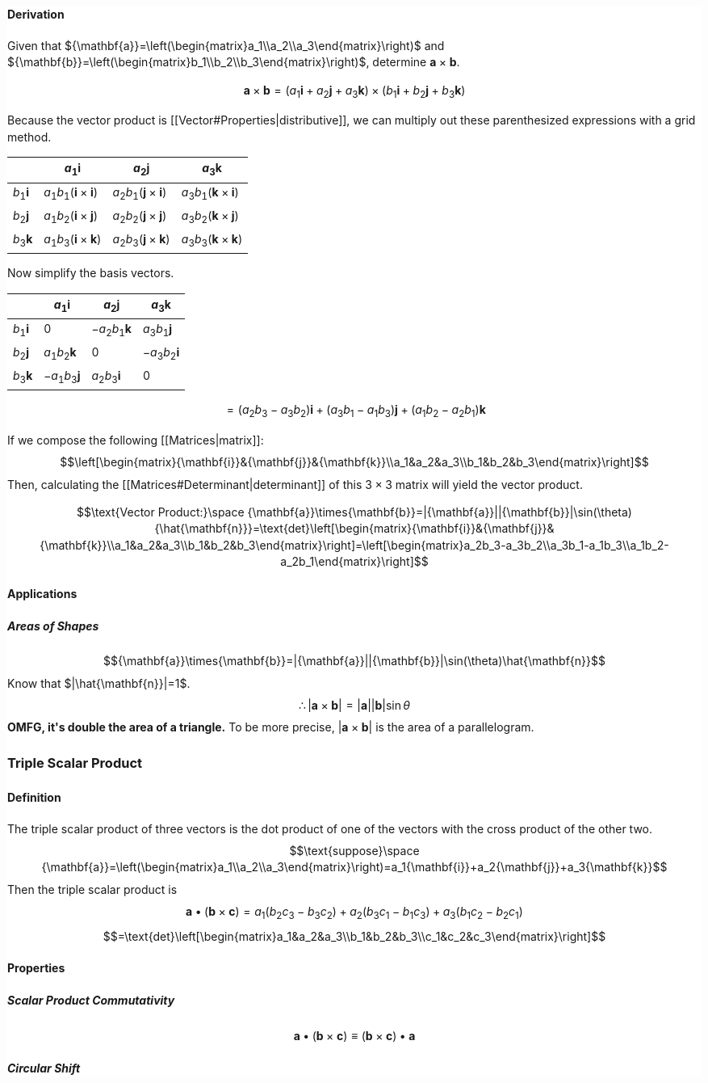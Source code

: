#### Derivation
Given that ${\mathbf{a}}=\left(\begin{matrix}a_1\\a_2\\a_3\end{matrix}\right)$ and ${\mathbf{b}}=\left(\begin{matrix}b_1\\b_2\\b_3\end{matrix}\right)$, determine ${\mathbf{a}}\times{\mathbf{b}}$.

$${\mathbf{a}}\times{\mathbf{b}}=(a_1{\mathbf{i}}+a_2{\mathbf{j}}+a_3{\mathbf{k}})\times(b_1{\mathbf{i}}+b_2{\mathbf{j}}+b_3{\mathbf{k}})$$

Because the vector product is [[Vector#Properties|distributive]], we can multiply out these parenthesized expressions with a grid method.

|                   | $a_1{\mathbf{i}}$                        | $a_2{\mathbf{j}}$                    | $a_3{\mathbf{k}}$                    |
| ----------------- | ---------------------------------------- | ------------------------------------ | ------------------------------------ |
| $b_1{\mathbf{i}}$ | $a_1b_1({\mathbf{i}}\times{\mathbf{i}})$ | $a_2b_1(\mathbf{j}\times\mathbf{i})$ | $a_3b_1(\mathbf{k}\times\mathbf{i})$ |
| $b_2{\mathbf{j}}$ | $a_1b_2({\mathbf{i}}\times{\mathbf{j}})$ | $a_2b_2(\mathbf{j}\times\mathbf{j})$ | $a_3b_2(\mathbf{k}\times\mathbf{j})$ |
| $b_3{\mathbf{k}}$ | $a_1b_3({\mathbf{i}}\times{\mathbf{k}})$ | $a_2b_3(\mathbf{j}\times\mathbf{k})$ | $a_3b_3(\mathbf{k}\times\mathbf{k})$ |

Now simplify the basis vectors.

|                   | $a_1{\mathbf{i}}$     | $a_2{\mathbf{j}}$     | $a_3{\mathbf{k}}$     |
| ----------------- | --------------------- | --------------------- | --------------------- |
| $b_1{\mathbf{i}}$ | $0$                   | $-a_2b_1{\mathbf{k}}$ | $a_3b_1{\mathbf{j}}$  |
| $b_2{\mathbf{j}}$ | $a_1b_2{\mathbf{k}}$  | $0$                   | $-a_3b_2{\mathbf{i}}$ |
| $b_3{\mathbf{k}}$ | $-a_1b_3{\mathbf{j}}$ | $a_2b_3{\mathbf{i}}$  | $0$                   |

$$=(a_2b_3-a_3b_2){\mathbf{i}}+(a_3b_1-a_1b_3)\mathbf{j}+(a_1b_2-a_2b_1){\mathbf{k}}$$

If we compose the following [[Matrices|matrix]]:
$$\left[\begin{matrix}{\mathbf{i}}&{\mathbf{j}}&{\mathbf{k}}\\a_1&a_2&a_3\\b_1&b_2&b_3\end{matrix}\right]$$
Then, calculating the [[Matrices#Determinant|determinant]] of this $3\times3$ matrix will yield the vector product.

$$\text{Vector Product:}\space {\mathbf{a}}\times{\mathbf{b}}=|{\mathbf{a}}||{\mathbf{b}}|\sin(\theta){\hat{\mathbf{n}}}=\text{det}\left[\begin{matrix}{\mathbf{i}}&{\mathbf{j}}&{\mathbf{k}}\\a_1&a_2&a_3\\b_1&b_2&b_3\end{matrix}\right]=\left[\begin{matrix}a_2b_3-a_3b_2\\a_3b_1-a_1b_3\\a_1b_2-a_2b_1\end{matrix}\right]$$

#### Applications
##### Areas of Shapes
$${\mathbf{a}}\times{\mathbf{b}}=|{\mathbf{a}}||{\mathbf{b}}|\sin(\theta)\hat{\mathbf{n}}$$
Know that $|\hat{\mathbf{n}}|=1$. 
$$\therefore|{\mathbf{a}}\times{\mathbf{b}}|=|{\mathbf{a}}||{\mathbf{b}}|\sin\theta$$
**OMFG, it's double the area of a triangle.** To be more precise, $|{\mathbf{a}}\times{\mathbf{b}}|$ is the area of a parallelogram. 

### Triple Scalar Product
#### Definition
The triple scalar product of three vectors is the dot product of one of the vectors with the cross product of the other two.
$$\text{suppose}\space {\mathbf{a}}=\left(\begin{matrix}a_1\\a_2\\a_3\end{matrix}\right)=a_1{\mathbf{i}}+a_2{\mathbf{j}}+a_3{\mathbf{k}}$$
Then the triple scalar product is
$${\mathbf{a}}\bullet({\mathbf{b}}\times{\mathbf{c}})=a_1(b_2c_3-b_3c_2)+a_2(b_3c_1-b_1c_3)+a_3(b_1c_2-b_2c_1)$$
$$=\text{det}\left[\begin{matrix}a_1&a_2&a_3\\b_1&b_2&b_3\\c_1&c_2&c_3\end{matrix}\right]$$
#### Properties
##### Scalar Product Commutativity
$${\mathbf{a}}\bullet({\mathbf{b}}\times{\mathbf{c}})\equiv({\mathbf{b}}\times{\mathbf{c}})\bullet{\mathbf{a}}$$
##### Circular Shift